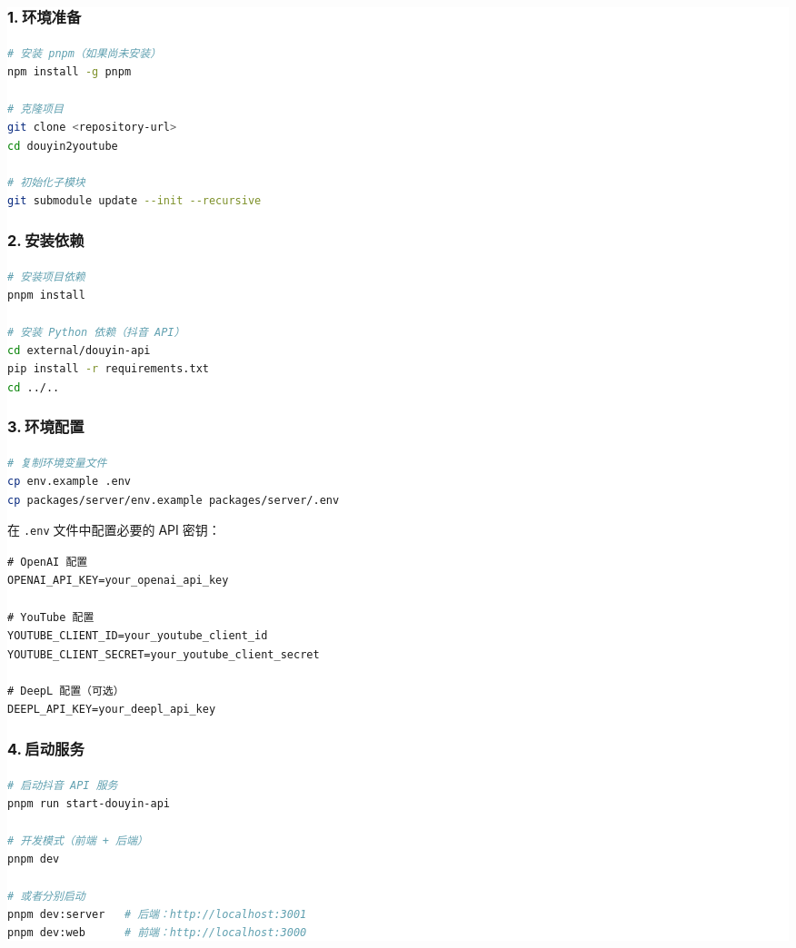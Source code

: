 ### 1. 环境准备

```bash
# 安装 pnpm（如果尚未安装）
npm install -g pnpm

# 克隆项目
git clone <repository-url>
cd douyin2youtube

# 初始化子模块
git submodule update --init --recursive
```

### 2. 安装依赖

```bash
# 安装项目依赖
pnpm install

# 安装 Python 依赖（抖音 API）
cd external/douyin-api
pip install -r requirements.txt
cd ../..
```

### 3. 环境配置

```bash
# 复制环境变量文件
cp env.example .env
cp packages/server/env.example packages/server/.env
```

在 `.env` 文件中配置必要的 API 密钥：

```env
# OpenAI 配置
OPENAI_API_KEY=your_openai_api_key

# YouTube 配置  
YOUTUBE_CLIENT_ID=your_youtube_client_id
YOUTUBE_CLIENT_SECRET=your_youtube_client_secret

# DeepL 配置（可选）
DEEPL_API_KEY=your_deepl_api_key
```

### 4. 启动服务

```bash
# 启动抖音 API 服务
pnpm run start-douyin-api

# 开发模式（前端 + 后端）
pnpm dev

# 或者分别启动
pnpm dev:server   # 后端：http://localhost:3001
pnpm dev:web      # 前端：http://localhost:3000
```
